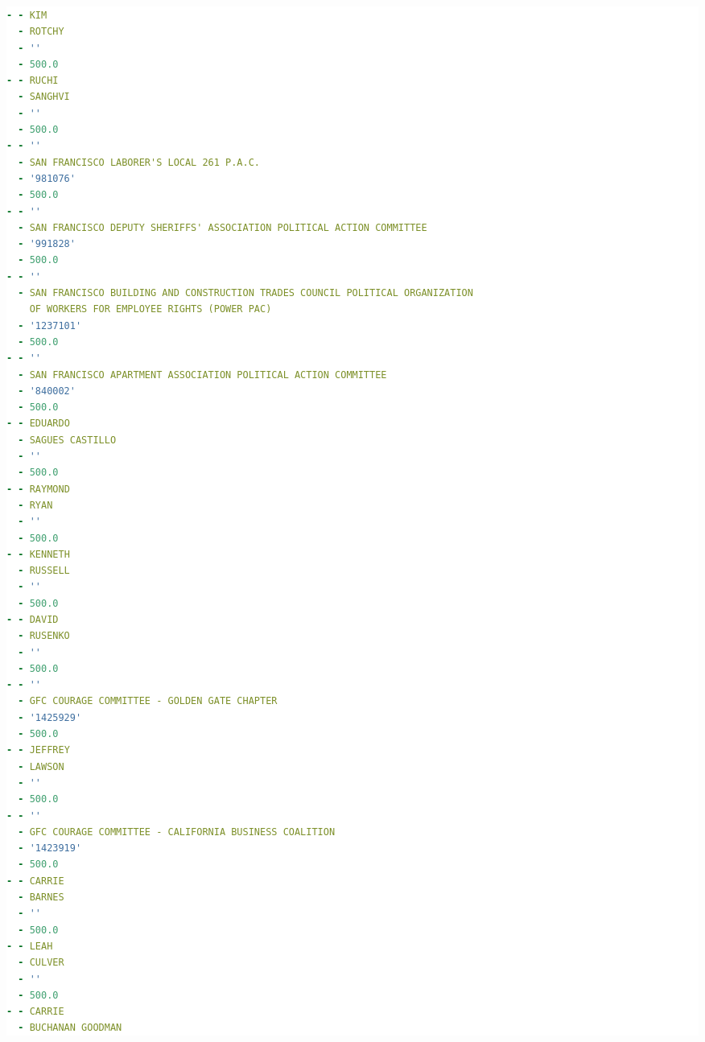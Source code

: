 ```yaml
- - KIM
  - ROTCHY
  - ''
  - 500.0
- - RUCHI
  - SANGHVI
  - ''
  - 500.0
- - ''
  - SAN FRANCISCO LABORER'S LOCAL 261 P.A.C.
  - '981076'
  - 500.0
- - ''
  - SAN FRANCISCO DEPUTY SHERIFFS' ASSOCIATION POLITICAL ACTION COMMITTEE
  - '991828'
  - 500.0
- - ''
  - SAN FRANCISCO BUILDING AND CONSTRUCTION TRADES COUNCIL POLITICAL ORGANIZATION
    OF WORKERS FOR EMPLOYEE RIGHTS (POWER PAC)
  - '1237101'
  - 500.0
- - ''
  - SAN FRANCISCO APARTMENT ASSOCIATION POLITICAL ACTION COMMITTEE
  - '840002'
  - 500.0
- - EDUARDO
  - SAGUES CASTILLO
  - ''
  - 500.0
- - RAYMOND
  - RYAN
  - ''
  - 500.0
- - KENNETH
  - RUSSELL
  - ''
  - 500.0
- - DAVID
  - RUSENKO
  - ''
  - 500.0
- - ''
  - GFC COURAGE COMMITTEE - GOLDEN GATE CHAPTER
  - '1425929'
  - 500.0
- - JEFFREY
  - LAWSON
  - ''
  - 500.0
- - ''
  - GFC COURAGE COMMITTEE - CALIFORNIA BUSINESS COALITION
  - '1423919'
  - 500.0
- - CARRIE
  - BARNES
  - ''
  - 500.0
- - LEAH
  - CULVER
  - ''
  - 500.0
- - CARRIE
  - BUCHANAN GOODMAN
```